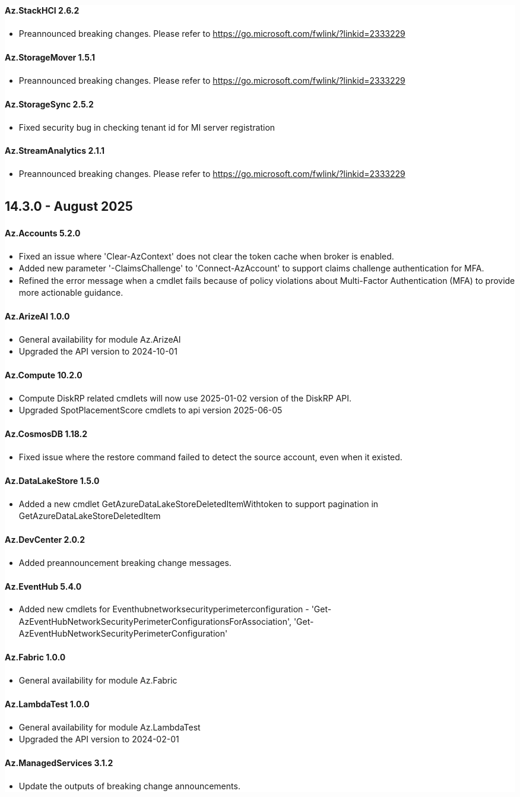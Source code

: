 #### Az.StackHCI 2.6.2
* Preannounced breaking changes. Please refer to https://go.microsoft.com/fwlink/?linkid=2333229

#### Az.StorageMover 1.5.1
* Preannounced breaking changes. Please refer to https://go.microsoft.com/fwlink/?linkid=2333229

#### Az.StorageSync 2.5.2
* Fixed security bug in checking tenant id for MI server registration

#### Az.StreamAnalytics 2.1.1
* Preannounced breaking changes. Please refer to https://go.microsoft.com/fwlink/?linkid=2333229

## 14.3.0 - August 2025
#### Az.Accounts 5.2.0
* Fixed an issue where 'Clear-AzContext' does not clear the token cache when broker is enabled.
* Added new parameter '-ClaimsChallenge' to 'Connect-AzAccount' to support claims challenge authentication for MFA.
* Refined the error message when a cmdlet fails because of policy violations about Multi-Factor Authentication (MFA) to provide more actionable guidance.

#### Az.ArizeAI 1.0.0
* General availability for module Az.ArizeAI
* Upgraded the API version to 2024-10-01

#### Az.Compute 10.2.0
* Compute DiskRP related cmdlets will now use 2025-01-02 version of the DiskRP API.
* Upgraded SpotPlacementScore cmdlets to api version 2025-06-05

#### Az.CosmosDB 1.18.2
* Fixed issue where the restore command failed to detect the source account, even when it existed.

#### Az.DataLakeStore 1.5.0
* Added a new cmdlet GetAzureDataLakeStoreDeletedItemWithtoken to support pagination in  GetAzureDataLakeStoreDeletedItem

#### Az.DevCenter 2.0.2
* Added preannouncement breaking change messages.

#### Az.EventHub 5.4.0
* Added new cmdlets for Eventhubnetworksecurityperimeterconfiguration - 'Get-AzEventHubNetworkSecurityPerimeterConfigurationsForAssociation', 'Get-AzEventHubNetworkSecurityPerimeterConfiguration'

#### Az.Fabric 1.0.0
* General availability for module Az.Fabric

#### Az.LambdaTest 1.0.0
* General availability for module Az.LambdaTest
* Upgraded the API version to 2024-02-01

#### Az.ManagedServices 3.1.2
* Update the outputs of breaking change announcements.
